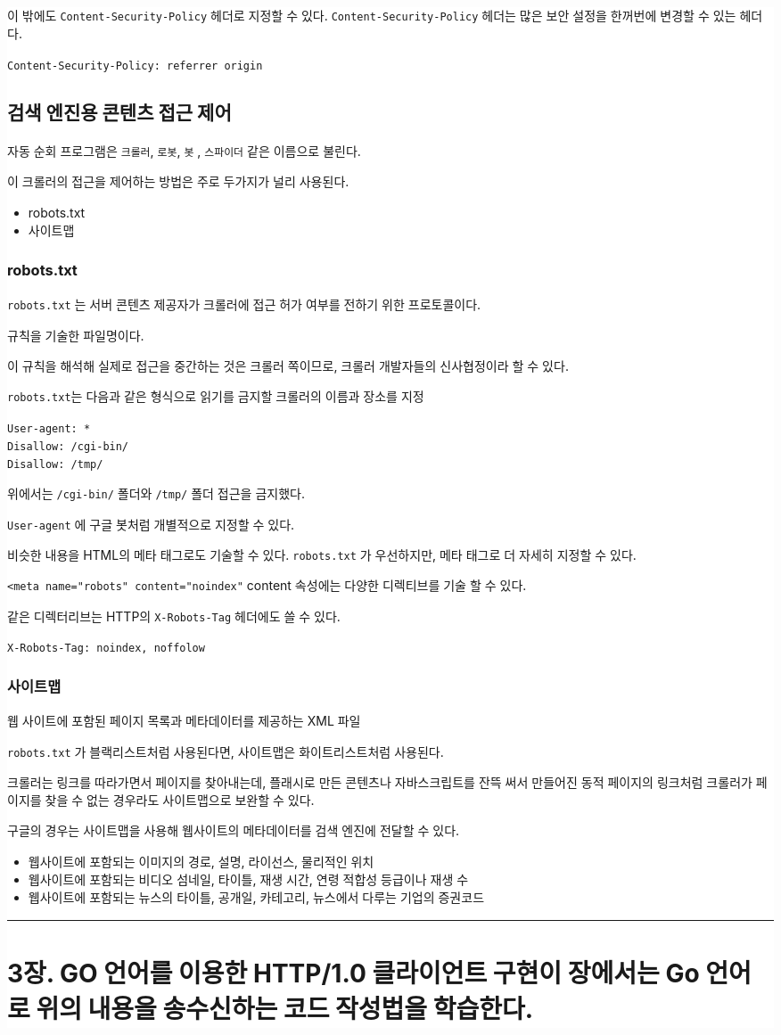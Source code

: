 이 밖에도 `Content-Security-Policy` 헤더로 지정할 수 있다. `Content-Security-Policy` 헤더는 많은 보안 설정을 한꺼번에 변경할 수 있는 헤더다.

`Content-Security-Policy: referrer origin` 

## 검색 엔진용 콘텐츠 접근 제어

자동 순회 프로그램은 `크롤러`, `로봇`, `봇` , `스파이더` 같은 이름으로 불린다.

이 크롤러의 접근을 제어하는 방법은 주로 두가지가 널리 사용된다.

- robots.txt
- 사이트맵

### robots.txt

`robots.txt` 는 서버 콘텐츠 제공자가 크롤러에 접근 허가 여부를 전하기 위한 프로토콜이다.

규칙을 기술한 파일명이다.

이 규칙을 해석해 실제로 접근을 중간하는 것은 크롤러 쪽이므로, 크롤러 개발자들의 신사협정이라 할 수 있다.

`robots.txt`는 다음과 같은 형식으로 읽기를 금지할 크롤러의 이름과 장소를 지정

    User-agent: *
    Disallow: /cgi-bin/
    Disallow: /tmp/

위에서는  `/cgi-bin/` 폴더와 `/tmp/`  폴더 접근을 금지했다.

`User-agent` 에 구글 봇처럼 개별적으로 지정할 수 있다.

비슷한 내용을 HTML의 메타 태그로도 기술할 수 있다. `robots.txt` 가 우선하지만, 메타 태그로 더 자세히 지정할 수 있다.

`<meta name="robots" content="noindex"` content 속성에는 다양한 디렉티브를 기술 할 수 있다.

같은 디렉터리브는 HTTP의 `X-Robots-Tag` 헤더에도 쓸 수 있다.

	X-Robots-Tag: noindex, noffolow

### 사이트맵

웹 사이트에 포함된 페이지 목록과 메타데이터를 제공하는 XML 파일

`robots.txt` 가 블랙리스트처럼 사용된다면, 사이트맵은 화이트리스트처럼 사용된다.

크롤러는 링크를 따라가면서 페이지를 찾아내는데, 플래시로 만든 콘텐츠나 자바스크립트를 잔뜩 써서 만들어진 동적 페이지의 링크처럼 크롤러가 페이지를 찾을 수 없는 경우라도 사이트맵으로 보완할 수 있다.

구글의 경우는 사이트맵을 사용해 웹사이트의 메타데이터를 검색 엔진에 전달할 수 있다.

- 웹사이트에 포함되는 이미지의 경로, 설명, 라이선스, 물리적인 위치
- 웹사이트에 포함되는 비디오 섬네일, 타이틀, 재생 시간, 연령 적합성 등급이나 재생 수
- 웹사이트에 포함되는 뉴스의 타이틀, 공개일, 카테고리, 뉴스에서 다루는 기업의 증권코드

---


# 3장. GO 언어를 이용한 HTTP/1.0 클라이언트 구현이 장에서는 Go 언어로 위의 내용을 송수신하는 코드 작성법을 학습한다.
